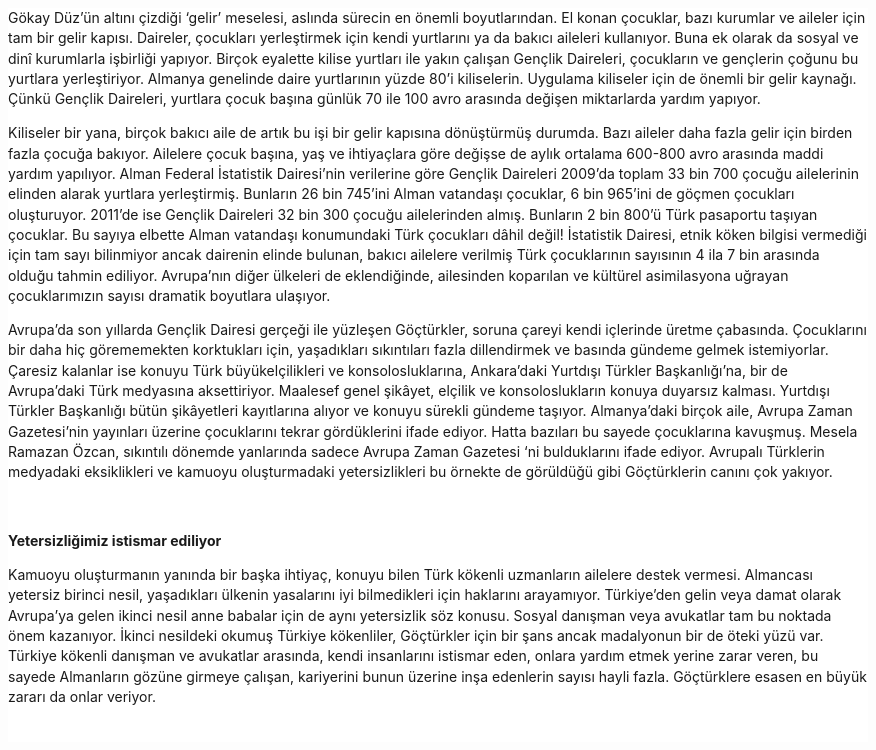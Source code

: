    </p>
   <p>
    Gökay Düz’ün altını çizdiği ‘gelir’ meselesi, aslında sürecin en önemli boyutlarından. El konan çocuklar, bazı kurumlar ve aileler için tam bir gelir kapısı. Daireler, çocukları yerleştirmek için kendi yurtlarını ya da bakıcı aileleri kullanıyor. Buna ek olarak da sosyal ve dinî kurumlarla işbirliği yapıyor. Birçok eyalette kilise yurtları ile yakın çalışan Gençlik Daireleri, çocukların ve gençlerin çoğunu bu yurtlara yerleştiriyor. Almanya genelinde daire yurtlarının yüzde 80’i kiliselerin. Uygulama kiliseler için de önemli bir gelir kaynağı. Çünkü Gençlik Daireleri, yurtlara çocuk başına günlük 70 ile 100 avro arasında değişen miktarlarda yardım yapıyor.
   </p>
   <p>
    Kiliseler bir yana, birçok bakıcı aile de artık bu işi bir gelir kapısına dönüştürmüş durumda. Bazı aileler daha fazla gelir için birden fazla çocuğa bakıyor. Ailelere çocuk başına, yaş ve ihtiyaçlara göre değişse de aylık ortalama 600-800 avro arasında maddi yardım yapılıyor. Alman Federal İstatistik Dairesi’nin verilerine göre Gençlik Daireleri 2009’da toplam 33 bin 700 çocuğu ailelerinin elinden alarak yurtlara yerleştirmiş. Bunların 26 bin 745’ini Alman vatandaşı çocuklar, 6 bin 965’ini de göçmen çocukları oluşturuyor. 2011’de ise Gençlik Daireleri 32 bin 300 çocuğu ailelerinden almış. Bunların 2 bin 800’ü Türk pasaportu taşıyan çocuklar. Bu sayıya elbette Alman vatandaşı konumundaki Türk çocukları dâhil değil! İstatistik Dairesi, etnik köken bilgisi vermediği için tam sayı bilinmiyor ancak dairenin elinde bulunan, bakıcı ailelere verilmiş Türk çocuklarının sayısının 4 ila 7 bin arasında olduğu tahmin ediliyor. Avrupa’nın diğer ülkeleri de eklendiğinde, ailesinden koparılan ve kültürel asimilasyona uğrayan çocuklarımızın sayısı dramatik boyutlara ulaşıyor.
   </p>
   <p>
    Avrupa’da son yıllarda Gençlik Dairesi gerçeği ile yüzleşen Göçtürkler, soruna çareyi kendi içlerinde üretme çabasında. Çocuklarını bir daha hiç görememekten korktukları için, yaşadıkları sıkıntıları fazla dillendirmek ve basında gündeme gelmek istemiyorlar. Çaresiz kalanlar ise konuyu Türk büyükelçilikleri ve konsolosluklarına, Ankara’daki Yurtdışı Türkler Başkanlığı’na, bir de Avrupa’daki Türk medyasına aksettiriyor. Maalesef genel şikâyet, elçilik ve konsoloslukların konuya duyarsız kalması. Yurtdışı Türkler Başkanlığı bütün şikâyetleri kayıtlarına alıyor ve konuyu sürekli gündeme taşıyor. Almanya’daki birçok aile, Avrupa Zaman Gazetesi’nin yayınları üzerine çocuklarını tekrar gördüklerini ifade ediyor. Hatta bazıları bu sayede çocuklarına kavuşmuş. Mesela Ramazan Özcan, sıkıntılı dönemde yanlarında sadece Avrupa Zaman Gazetesi ‘ni bulduklarını ifade ediyor. Avrupalı Türklerin medyadaki eksiklikleri ve kamuoyu oluşturmadaki yetersizlikleri bu örnekte de görüldüğü gibi Göçtürklerin canını çok yakıyor.
   </p>
   <p>
    <img alt="" height="333" src="http://web.archive.org/web/20121203170352im_/http://medya.aksiyon.com.tr/aksiyon/2012/11/19/kapak-zafer-1.jpg"/>
   </p>
   <p>
    <strong>
     Yetersizliğimiz istismar ediliyor
    </strong>
   </p>
   <p>
    Kamuoyu oluşturmanın yanında bir başka ihtiyaç, konuyu bilen Türk kökenli uzmanların ailelere destek vermesi. Almancası yetersiz birinci nesil, yaşadıkları ülkenin yasalarını iyi bilmedikleri için haklarını arayamıyor. Türkiye’den gelin veya damat olarak Avrupa’ya gelen ikinci nesil anne babalar için de aynı yetersizlik söz konusu. Sosyal danışman veya avukatlar tam bu noktada önem kazanıyor. İkinci nesildeki okumuş Türkiye kökenliler, Göçtürkler için bir şans ancak madalyonun bir de öteki yüzü var. Türkiye kökenli danışman ve avukatlar arasında, kendi insanlarını istismar eden, onlara yardım etmek yerine zarar veren, bu sayede Almanların gözüne girmeye çalışan, kariyerini bunun üzerine inşa edenlerin sayısı hayli fazla. Göçtürklere esasen en büyük zararı da onlar veriyor.
   </p>
   <p>
    <img alt="" height="333" src="http://web.archive.org/web/20121203170352im_/http://medya.aksiyon.com.tr/aksiyon/2012/11/19/kapak-zafer-Hayriye.jpg"/>
   </p>
   <p>
